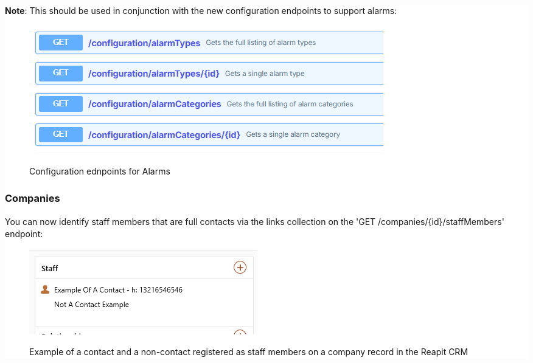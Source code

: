 **Note**: This should be used in conjunction with the new configuration endpoints to support alarms:

<figure><img src=".gitbook/assets/31.png" alt=""><figcaption><p>Configuration ednpoints for Alarms </p></figcaption></figure>

### Companies

You can now identify staff members that are full contacts via the links collection on the 'GET /companies/{id}/staffMembers' endpoint:

<figure><img src=".gitbook/assets/32.png" alt=""><figcaption><p>Example of a contact and a non-contact registered as staff members on a company record in the Reapit CRM</p></figcaption></figure>
